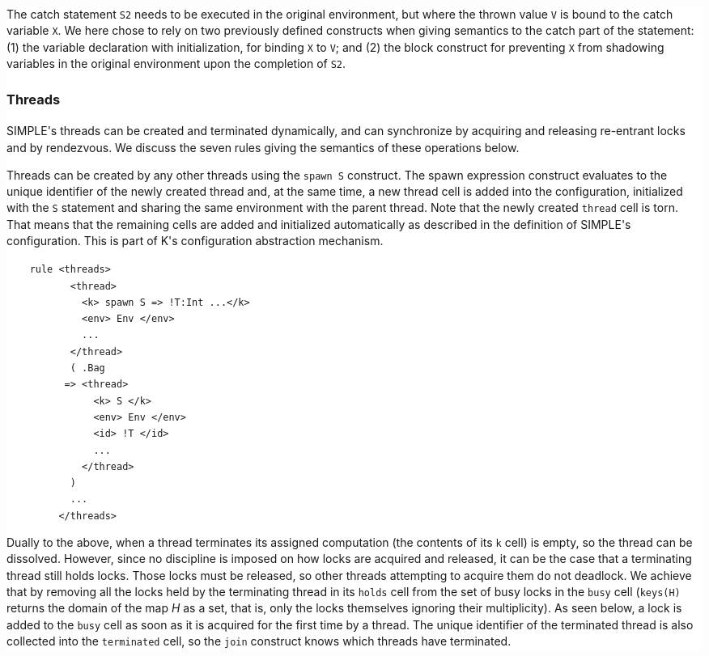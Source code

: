 The catch statement `S2` needs to be executed in the original environment, but where the thrown value `V` is bound to the catch variable `X`.
We here chose to rely on two previously defined constructs when giving semantics to the catch part of the statement: (1) the variable declaration with initialization, for binding `X` to `V`; and (2) the block construct for preventing `X` from shadowing variables in the original environment upon the completion of `S2`.

### Threads

SIMPLE's threads can be created and terminated dynamically, and can synchronize by acquiring and releasing re-entrant locks and by rendezvous.
We discuss the seven rules giving the semantics of these operations below.

Threads can be created by any other threads using the `spawn S` construct.
The spawn expression construct evaluates to the unique identifier of the newly created thread and, at the same time, a new thread cell is added into the configuration, initialized with the `S` statement and sharing the same environment with the parent thread.
Note that the newly created `thread` cell is torn.
That means that the remaining cells are added and initialized automatically as described in the definition of SIMPLE's configuration.
This is part of K's configuration abstraction mechanism.

```k
    rule <threads>
           <thread>
             <k> spawn S => !T:Int ...</k>
             <env> Env </env>
             ...
           </thread>
           ( .Bag
          => <thread>
               <k> S </k>
               <env> Env </env>
               <id> !T </id>
               ...
             </thread>
           )
           ...
         </threads>
```

Dually to the above, when a thread terminates its assigned computation (the contents of its `k` cell) is empty, so the thread can be dissolved.
However, since no discipline is imposed on how locks are acquired and released, it can be the case that a terminating thread still holds locks.
Those locks must be released, so other threads attempting to acquire them do not deadlock.
We achieve that by removing all the locks held by the terminating thread in its `holds` cell from the set of busy locks in the `busy` cell (`keys(H)` returns the domain of the map $H$ as a set, that is, only the locks themselves ignoring their multiplicity).
As seen below, a lock is added to the `busy` cell as soon as it is acquired for the first time by a thread.
The unique identifier of the terminated thread is also collected into the `terminated` cell, so the `join` construct knows which threads have terminated.
